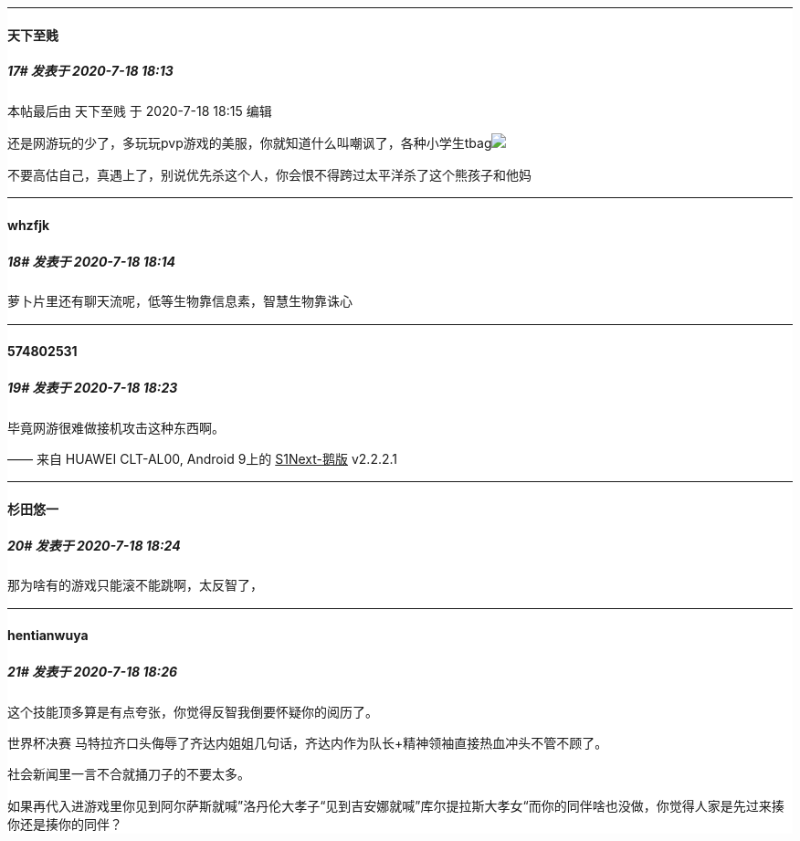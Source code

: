 
-----

####  天下至贱  
##### 17#       发表于 2020-7-18 18:13


 本帖最后由 天下至贱 于 2020-7-18 18:15 编辑 

还是网游玩的少了，多玩玩pvp游戏的美服，你就知道什么叫嘲讽了，各种小学生tbag<img src="https://static.saraba1st.com/image/smiley/face2017/067.png" referrerpolicy="no-referrer">


不要高估自己，真遇上了，别说优先杀这个人，你会恨不得跨过太平洋杀了这个熊孩子和他妈


-----

####  whzfjk  
##### 18#       发表于 2020-7-18 18:14


萝卜片里还有聊天流呢，低等生物靠信息素，智慧生物靠诛心


-----

####  574802531  
##### 19#       发表于 2020-7-18 18:23


毕竟网游很难做接机攻击这种东西啊。

—— 来自 HUAWEI CLT-AL00, Android 9上的 [S1Next-鹅版](https://github.com/ykrank/S1-Next/releases) v2.2.2.1


-----

####  杉田悠一  
##### 20#       发表于 2020-7-18 18:24


那为啥有的游戏只能滚不能跳啊，太反智了，


-----

####  hentianwuya  
##### 21#       发表于 2020-7-18 18:26


这个技能顶多算是有点夸张，你觉得反智我倒要怀疑你的阅历了。


世界杯决赛 马特拉齐口头侮辱了齐达内姐姐几句话，齐达内作为队长+精神领袖直接热血冲头不管不顾了。


社会新闻里一言不合就捅刀子的不要太多。


如果再代入进游戏里你见到阿尔萨斯就喊”洛丹伦大孝子“见到吉安娜就喊”库尔提拉斯大孝女“而你的同伴啥也没做，你觉得人家是先过来揍你还是揍你的同伴？

